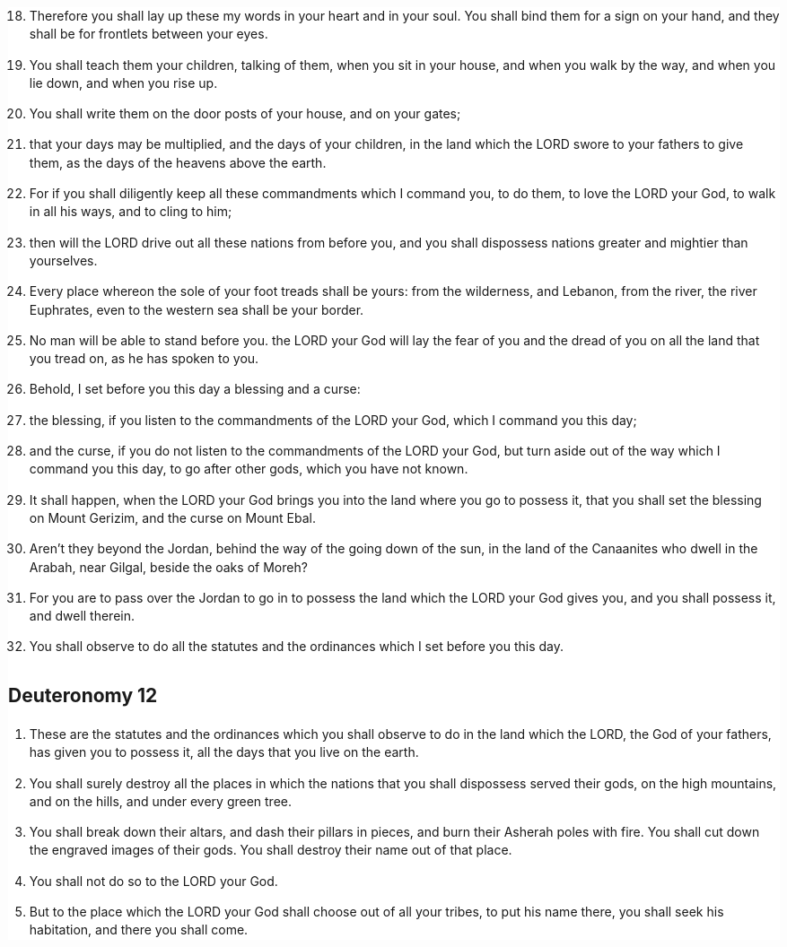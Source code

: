 18. Therefore you shall lay up these my words in your heart and in your soul. You shall bind them for a sign on your hand, and they shall be for frontlets between your eyes.

19. You shall teach them your children, talking of them, when you sit in your house, and when you walk by the way, and when you lie down, and when you rise up.

20. You shall write them on the door posts of your house, and on your gates;

21. that your days may be multiplied, and the days of your children, in the land which the LORD swore to your fathers to give them, as the days of the heavens above the earth.

22. For if you shall diligently keep all these commandments which I command you, to do them, to love the LORD your God, to walk in all his ways, and to cling to him;

23. then will the LORD drive out all these nations from before you, and you shall dispossess nations greater and mightier than yourselves.

24. Every place whereon the sole of your foot treads shall be yours: from the wilderness, and Lebanon, from the river, the river Euphrates, even to the western sea shall be your border.

25. No man will be able to stand before you. the LORD your God will lay the fear of you and the dread of you on all the land that you tread on, as he has spoken to you.

26. Behold, I set before you this day a blessing and a curse:

27. the blessing, if you listen to the commandments of the LORD your God, which I command you this day;

28. and the curse, if you do not listen to the commandments of the LORD your God, but turn aside out of the way which I command you this day, to go after other gods, which you have not known.

29. It shall happen, when the LORD your God brings you into the land where you go to possess it, that you shall set the blessing on Mount Gerizim, and the curse on Mount Ebal.

30. Aren’t they beyond the Jordan, behind the way of the going down of the sun, in the land of the Canaanites who dwell in the Arabah, near Gilgal, beside the oaks of Moreh?

31. For you are to pass over the Jordan to go in to possess the land which the LORD your God gives you, and you shall possess it, and dwell therein.

32. You shall observe to do all the statutes and the ordinances which I set before you this day.   

## Deuteronomy 12

1. These are the statutes and the ordinances which you shall observe to do in the land which the LORD, the God of your fathers, has given you to possess it, all the days that you live on the earth.

2. You shall surely destroy all the places in which the nations that you shall dispossess served their gods, on the high mountains, and on the hills, and under every green tree.

3. You shall break down their altars, and dash their pillars in pieces, and burn their Asherah poles with fire. You shall cut down the engraved images of their gods. You shall destroy their name out of that place.

4. You shall not do so to the LORD your God.

5. But to the place which the LORD your God shall choose out of all your tribes, to put his name there, you shall seek his habitation, and there you shall come.
